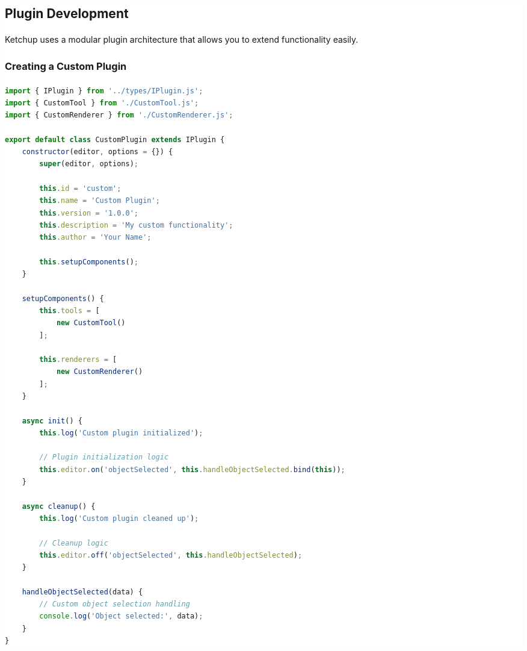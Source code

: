 ## Plugin Development

Ketchup uses a modular plugin architecture that allows you to extend functionality easily.

### Creating a Custom Plugin

```javascript
import { IPlugin } from '../types/IPlugin.js';
import { CustomTool } from './CustomTool.js';
import { CustomRenderer } from './CustomRenderer.js';

export default class CustomPlugin extends IPlugin {
    constructor(editor, options = {}) {
        super(editor, options);
        
        this.id = 'custom';
        this.name = 'Custom Plugin';
        this.version = '1.0.0';
        this.description = 'My custom functionality';
        this.author = 'Your Name';

        this.setupComponents();
    }

    setupComponents() {
        this.tools = [
            new CustomTool()
        ];

        this.renderers = [
            new CustomRenderer()
        ];
    }

    async init() {
        this.log('Custom plugin initialized');
        
        // Plugin initialization logic
        this.editor.on('objectSelected', this.handleObjectSelected.bind(this));
    }

    async cleanup() {
        this.log('Custom plugin cleaned up');
        
        // Cleanup logic
        this.editor.off('objectSelected', this.handleObjectSelected);
    }

    handleObjectSelected(data) {
        // Custom object selection handling
        console.log('Object selected:', data);
    }
}
```
